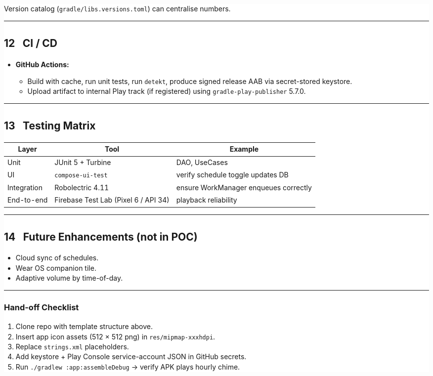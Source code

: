 Version catalog (`gradle/libs.versions.toml`) can centralise numbers.

---

## 12  CI / CD

* **GitHub Actions:**

  * Build with cache, run unit tests, run `detekt`, produce signed release AAB via secret-stored keystore.
  * Upload artifact to internal Play track (if registered) using `gradle-play-publisher` 5.7.0.

---

## 13  Testing Matrix

| Layer       | Tool                                 | Example                               |
| ----------- | ------------------------------------ | ------------------------------------- |
| Unit        | JUnit 5 + Turbine                    | DAO, UseCases                         |
| UI          | `compose-ui-test`                    | verify schedule toggle updates DB     |
| Integration | Robolectric 4.11                     | ensure WorkManager enqueues correctly |
| End-to-end  | Firebase Test Lab (Pixel 6 / API 34) | playback reliability                  |

---

## 14  Future Enhancements (not in POC)

* Cloud sync of schedules.
* Wear OS companion tile.
* Adaptive volume by time-of-day.

---

### Hand-off Checklist

1. Clone repo with template structure above.
2. Insert app icon assets (512 × 512 png) in `res/mipmap-xxxhdpi`.
3. Replace `strings.xml` placeholders.
4. Add keystore + Play Console service-account JSON in GitHub secrets.
5. Run `./gradlew :app:assembleDebug` → verify APK plays hourly chime.

